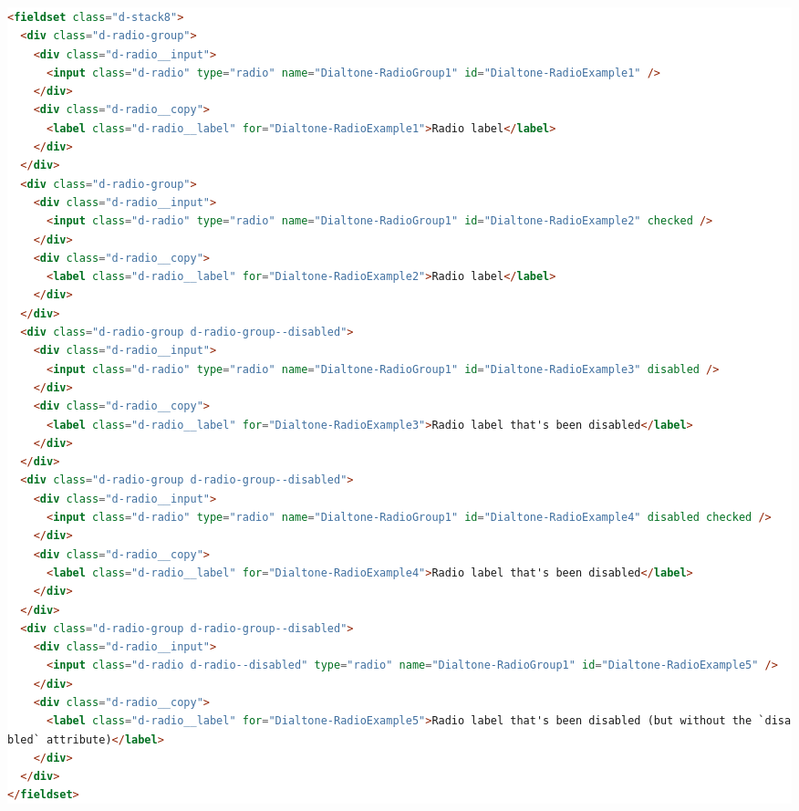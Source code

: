 ```html
<fieldset class="d-stack8">
  <div class="d-radio-group">
    <div class="d-radio__input">
      <input class="d-radio" type="radio" name="Dialtone-RadioGroup1" id="Dialtone-RadioExample1" />
    </div>
    <div class="d-radio__copy">
      <label class="d-radio__label" for="Dialtone-RadioExample1">Radio label</label>
    </div>
  </div>
  <div class="d-radio-group">
    <div class="d-radio__input">
      <input class="d-radio" type="radio" name="Dialtone-RadioGroup1" id="Dialtone-RadioExample2" checked />
    </div>
    <div class="d-radio__copy">
      <label class="d-radio__label" for="Dialtone-RadioExample2">Radio label</label>
    </div>
  </div>
  <div class="d-radio-group d-radio-group--disabled">
    <div class="d-radio__input">
      <input class="d-radio" type="radio" name="Dialtone-RadioGroup1" id="Dialtone-RadioExample3" disabled />
    </div>
    <div class="d-radio__copy">
      <label class="d-radio__label" for="Dialtone-RadioExample3">Radio label that's been disabled</label>
    </div>
  </div>
  <div class="d-radio-group d-radio-group--disabled">
    <div class="d-radio__input">
      <input class="d-radio" type="radio" name="Dialtone-RadioGroup1" id="Dialtone-RadioExample4" disabled checked />
    </div>
    <div class="d-radio__copy">
      <label class="d-radio__label" for="Dialtone-RadioExample4">Radio label that's been disabled</label>
    </div>
  </div>
  <div class="d-radio-group d-radio-group--disabled">
    <div class="d-radio__input">
      <input class="d-radio d-radio--disabled" type="radio" name="Dialtone-RadioGroup1" id="Dialtone-RadioExample5" />
    </div>
    <div class="d-radio__copy">
      <label class="d-radio__label" for="Dialtone-RadioExample5">Radio label that's been disabled (but without the `disabled` attribute)</label>
    </div>
  </div>
</fieldset>
```
